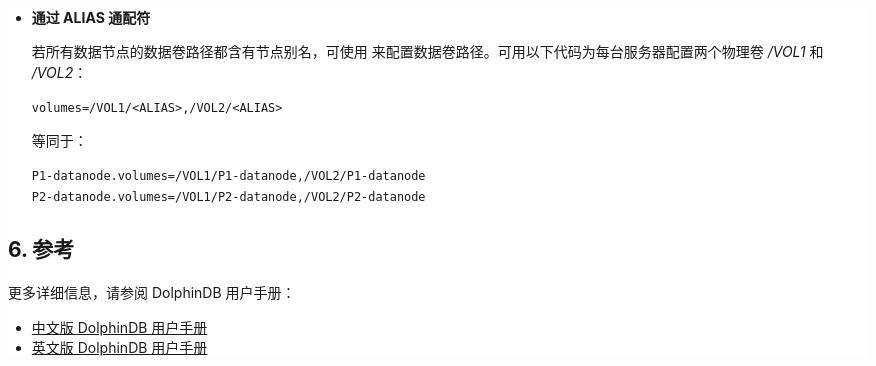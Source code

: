 - **通过 ALIAS 通配符**

  若所有数据节点的数据卷路径都含有节点别名，可使用 来配置数据卷路径。可用以下代码为每台服务器配置两个物理卷 */VOL1* 和 */VOL2*：

  ```
  volumes=/VOL1/<ALIAS>,/VOL2/<ALIAS>
  ```

  等同于：

  ```
  P1-datanode.volumes=/VOL1/P1-datanode,/VOL2/P1-datanode
  P2-datanode.volumes=/VOL1/P2-datanode,/VOL2/P2-datanode
  ```

## 6. 参考

更多详细信息，请参阅 DolphinDB 用户手册：

- [中文版 DolphinDB 用户手册](https://docs.dolphindb.cn/zh/index.html)
- [英文版 DolphinDB 用户手册](https://docs.dolphindb.com/en/index.html)
